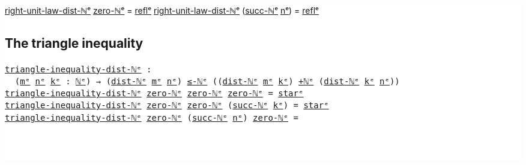 <a id="3041" href="elementary-number-theory.distance-natural-numbers%25E1%25B5%2589.html#2977" class="Function">right-unit-law-dist-ℕᵉ</a> <a id="3064" href="elementary-number-theory.natural-numbers%25E1%25B5%2589.html#806" class="InductiveConstructor">zero-ℕᵉ</a> <a id="3072" class="Symbol">=</a> <a id="3074" href="foundation-core.identity-types%25E1%25B5%2589.html#2694" class="InductiveConstructor">reflᵉ</a>
<a id="3080" href="elementary-number-theory.distance-natural-numbers%25E1%25B5%2589.html#2977" class="Function">right-unit-law-dist-ℕᵉ</a> <a id="3103" class="Symbol">(</a><a id="3104" href="elementary-number-theory.natural-numbers%25E1%25B5%2589.html#821" class="InductiveConstructor">succ-ℕᵉ</a> <a id="3112" href="elementary-number-theory.distance-natural-numbers%25E1%25B5%2589.html#3112" class="Bound">nᵉ</a><a id="3114" class="Symbol">)</a> <a id="3116" class="Symbol">=</a> <a id="3118" href="foundation-core.identity-types%25E1%25B5%2589.html#2694" class="InductiveConstructor">reflᵉ</a>
</pre>
## The triangle inequality

<pre class="Agda"><a id="triangle-inequality-dist-ℕᵉ"></a><a id="3165" href="elementary-number-theory.distance-natural-numbers%25E1%25B5%2589.html#3165" class="Function">triangle-inequality-dist-ℕᵉ</a> <a id="3193" class="Symbol">:</a>
  <a id="3197" class="Symbol">(</a><a id="3198" href="elementary-number-theory.distance-natural-numbers%25E1%25B5%2589.html#3198" class="Bound">mᵉ</a> <a id="3201" href="elementary-number-theory.distance-natural-numbers%25E1%25B5%2589.html#3201" class="Bound">nᵉ</a> <a id="3204" href="elementary-number-theory.distance-natural-numbers%25E1%25B5%2589.html#3204" class="Bound">kᵉ</a> <a id="3207" class="Symbol">:</a> <a id="3209" href="elementary-number-theory.natural-numbers%25E1%25B5%2589.html#783" class="Datatype">ℕᵉ</a><a id="3211" class="Symbol">)</a> <a id="3213" class="Symbol">→</a> <a id="3215" class="Symbol">(</a><a id="3216" href="elementary-number-theory.distance-natural-numbers%25E1%25B5%2589.html#1282" class="Function">dist-ℕᵉ</a> <a id="3224" href="elementary-number-theory.distance-natural-numbers%25E1%25B5%2589.html#3198" class="Bound">mᵉ</a> <a id="3227" href="elementary-number-theory.distance-natural-numbers%25E1%25B5%2589.html#3201" class="Bound">nᵉ</a><a id="3229" class="Symbol">)</a> <a id="3231" href="elementary-number-theory.inequality-natural-numbers%25E1%25B5%2589.html#1454" class="Function Operator">≤-ℕᵉ</a> <a id="3236" class="Symbol">((</a><a id="3238" href="elementary-number-theory.distance-natural-numbers%25E1%25B5%2589.html#1282" class="Function">dist-ℕᵉ</a> <a id="3246" href="elementary-number-theory.distance-natural-numbers%25E1%25B5%2589.html#3198" class="Bound">mᵉ</a> <a id="3249" href="elementary-number-theory.distance-natural-numbers%25E1%25B5%2589.html#3204" class="Bound">kᵉ</a><a id="3251" class="Symbol">)</a> <a id="3253" href="elementary-number-theory.addition-natural-numbers%25E1%25B5%2589.html#939" class="Function Operator">+ℕᵉ</a> <a id="3257" class="Symbol">(</a><a id="3258" href="elementary-number-theory.distance-natural-numbers%25E1%25B5%2589.html#1282" class="Function">dist-ℕᵉ</a> <a id="3266" href="elementary-number-theory.distance-natural-numbers%25E1%25B5%2589.html#3204" class="Bound">kᵉ</a> <a id="3269" href="elementary-number-theory.distance-natural-numbers%25E1%25B5%2589.html#3201" class="Bound">nᵉ</a><a id="3271" class="Symbol">))</a>
<a id="3274" href="elementary-number-theory.distance-natural-numbers%25E1%25B5%2589.html#3165" class="Function">triangle-inequality-dist-ℕᵉ</a> <a id="3302" href="elementary-number-theory.natural-numbers%25E1%25B5%2589.html#806" class="InductiveConstructor">zero-ℕᵉ</a> <a id="3310" href="elementary-number-theory.natural-numbers%25E1%25B5%2589.html#806" class="InductiveConstructor">zero-ℕᵉ</a> <a id="3318" href="elementary-number-theory.natural-numbers%25E1%25B5%2589.html#806" class="InductiveConstructor">zero-ℕᵉ</a> <a id="3326" class="Symbol">=</a> <a id="3328" href="foundation.unit-type%25E1%25B5%2589.html#873" class="InductiveConstructor">starᵉ</a>
<a id="3334" href="elementary-number-theory.distance-natural-numbers%25E1%25B5%2589.html#3165" class="Function">triangle-inequality-dist-ℕᵉ</a> <a id="3362" href="elementary-number-theory.natural-numbers%25E1%25B5%2589.html#806" class="InductiveConstructor">zero-ℕᵉ</a> <a id="3370" href="elementary-number-theory.natural-numbers%25E1%25B5%2589.html#806" class="InductiveConstructor">zero-ℕᵉ</a> <a id="3378" class="Symbol">(</a><a id="3379" href="elementary-number-theory.natural-numbers%25E1%25B5%2589.html#821" class="InductiveConstructor">succ-ℕᵉ</a> <a id="3387" href="elementary-number-theory.distance-natural-numbers%25E1%25B5%2589.html#3387" class="Bound">kᵉ</a><a id="3389" class="Symbol">)</a> <a id="3391" class="Symbol">=</a> <a id="3393" href="foundation.unit-type%25E1%25B5%2589.html#873" class="InductiveConstructor">starᵉ</a>
<a id="3399" href="elementary-number-theory.distance-natural-numbers%25E1%25B5%2589.html#3165" class="Function">triangle-inequality-dist-ℕᵉ</a> <a id="3427" href="elementary-number-theory.natural-numbers%25E1%25B5%2589.html#806" class="InductiveConstructor">zero-ℕᵉ</a> <a id="3435" class="Symbol">(</a><a id="3436" href="elementary-number-theory.natural-numbers%25E1%25B5%2589.html#821" class="InductiveConstructor">succ-ℕᵉ</a> <a id="3444" href="elementary-number-theory.distance-natural-numbers%25E1%25B5%2589.html#3444" class="Bound">nᵉ</a><a id="3446" class="Symbol">)</a> <a id="3448" href="elementary-number-theory.natural-numbers%25E1%25B5%2589.html#806" class="InductiveConstructor">zero-ℕᵉ</a> <a id="3456" class="Symbol">=</a>